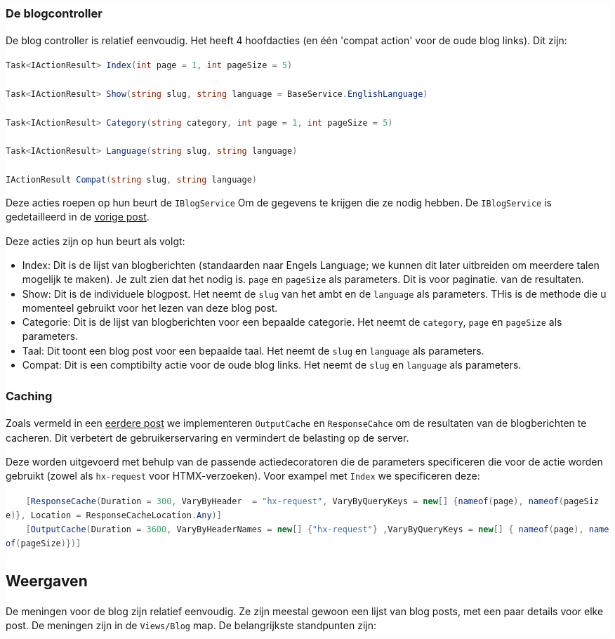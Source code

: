 ### De blogcontroller

De blog controller is relatief eenvoudig. Het heeft 4 hoofdacties (en één 'compat action' voor de oude blog links). Dit zijn:

```csharp
Task<IActionResult> Index(int page = 1, int pageSize = 5)

Task<IActionResult> Show(string slug, string language = BaseService.EnglishLanguage)

Task<IActionResult> Category(string category, int page = 1, int pageSize = 5)

Task<IActionResult> Language(string slug, string language)

IActionResult Compat(string slug, string language)
```

Deze acties roepen op hun beurt de `IBlogService` Om de gegevens te krijgen die ze nodig hebben. De `IBlogService` is gedetailleerd in de [vorige post](/blog/addingentityframeworkforblogpostspt2).

Deze acties zijn op hun beurt als volgt:

- Index: Dit is de lijst van blogberichten (standaarden naar Engels Language; we kunnen dit later uitbreiden om meerdere talen mogelijk te maken). Je zult zien dat het nodig is. `page` en `pageSize` als parameters. Dit is voor paginatie. van de resultaten.
- Show: Dit is de individuele blogpost. Het neemt de `slug` van het ambt en de `language` als parameters. THis is de methode die u momenteel gebruikt voor het lezen van deze blog post.
- Categorie: Dit is de lijst van blogberichten voor een bepaalde categorie. Het neemt de `category`, `page` en `pageSize` als parameters.
- Taal: Dit toont een blog post voor een bepaalde taal. Het neemt de `slug` en `language` als parameters.
- Compat: Dit is een comptibilty actie voor de oude blog links. Het neemt de `slug` en `language` als parameters.

### Caching

Zoals vermeld in een [eerdere post](https://www.mostlylucid.net/blog/aspnetcachingwithhtmx) we implementeren `OutputCache` en `ResponseCahce` om de resultaten van de blogberichten te cacheren. Dit verbetert de gebruikerservaring en vermindert de belasting op de server.

Deze worden uitgevoerd met behulp van de passende actiedecoratoren die de parameters specificeren die voor de actie worden gebruikt (zowel als `hx-request` voor HTMX-verzoeken). Voor exampel met `Index` we specificeren deze:

```csharp
    [ResponseCache(Duration = 300, VaryByHeader  = "hx-request", VaryByQueryKeys = new[] {nameof(page), nameof(pageSize)}, Location = ResponseCacheLocation.Any)]
    [OutputCache(Duration = 3600, VaryByHeaderNames = new[] {"hx-request"} ,VaryByQueryKeys = new[] { nameof(page), nameof(pageSize)})]
```

## Weergaven

De meningen voor de blog zijn relatief eenvoudig. Ze zijn meestal gewoon een lijst van blog posts, met een paar details voor elke post. De meningen zijn in de `Views/Blog` map. De belangrijkste standpunten zijn:
